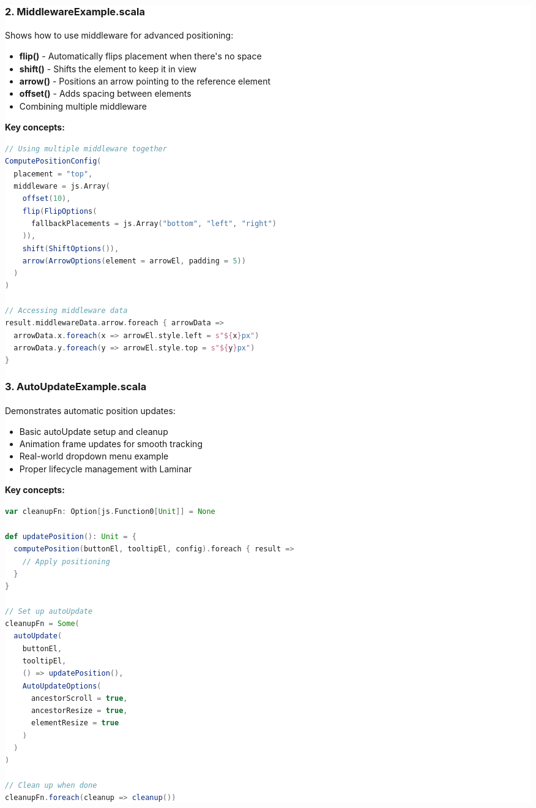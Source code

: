 ### 2. MiddlewareExample.scala

Shows how to use middleware for advanced positioning:
- **flip()** - Automatically flips placement when there's no space
- **shift()** - Shifts the element to keep it in view
- **arrow()** - Positions an arrow pointing to the reference element
- **offset()** - Adds spacing between elements
- Combining multiple middleware

**Key concepts:**
```scala
// Using multiple middleware together
ComputePositionConfig(
  placement = "top",
  middleware = js.Array(
    offset(10),
    flip(FlipOptions(
      fallbackPlacements = js.Array("bottom", "left", "right")
    )),
    shift(ShiftOptions()),
    arrow(ArrowOptions(element = arrowEl, padding = 5))
  )
)

// Accessing middleware data
result.middlewareData.arrow.foreach { arrowData =>
  arrowData.x.foreach(x => arrowEl.style.left = s"${x}px")
  arrowData.y.foreach(y => arrowEl.style.top = s"${y}px")
}
```

### 3. AutoUpdateExample.scala

Demonstrates automatic position updates:
- Basic autoUpdate setup and cleanup
- Animation frame updates for smooth tracking
- Real-world dropdown menu example
- Proper lifecycle management with Laminar

**Key concepts:**
```scala
var cleanupFn: Option[js.Function0[Unit]] = None

def updatePosition(): Unit = {
  computePosition(buttonEl, tooltipEl, config).foreach { result =>
    // Apply positioning
  }
}

// Set up autoUpdate
cleanupFn = Some(
  autoUpdate(
    buttonEl,
    tooltipEl,
    () => updatePosition(),
    AutoUpdateOptions(
      ancestorScroll = true,
      ancestorResize = true,
      elementResize = true
    )
  )
)

// Clean up when done
cleanupFn.foreach(cleanup => cleanup())
```